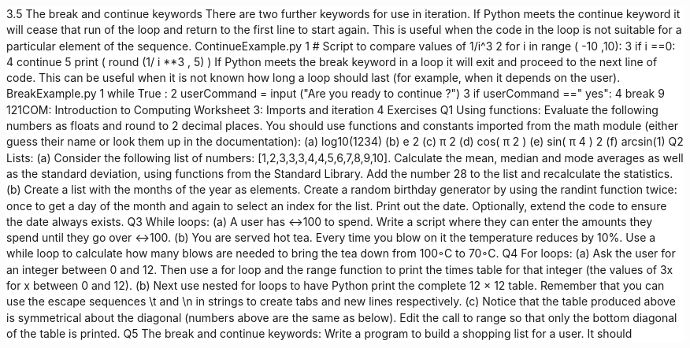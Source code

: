 3.5 The break and continue keywords
There are two further keywords for use in iteration.
If Python meets the continue keyword it will cease that run of the loop and return to the first line to
start again. This is useful when the code in the loop is not suitable for a particular element of the sequence.
ContinueExample.py
1 # Script to compare values of 1/i^3
2 for i in range ( -10 ,10):
3 if i ==0:
4 continue
5 print ( round (1/ i **3 , 5) )
If Python meets the break keyword in a loop it will exit and proceed to the next line of code. This can
be useful when it is not known how long a loop should last (for example, when it depends on the user).
BreakExample.py
1 while True :
2 userCommand = input ("Are you ready to continue ?")
3 if userCommand ==" yes":
4 break
9
121COM: Introduction to Computing Worksheet 3: Imports and iteration
4 Exercises
Q1 Using functions: Evaluate the following numbers as floats and round to 2 decimal places. You should
use functions and constants imported from the math module (either guess their name or look them up
in the documentation):
(a) log10(1234) (b) e
2
(c) π
2
(d) cos( π
2
) (e) sin( π
4
)
2
(f) arcsin(1)
Q2 Lists:
(a) Consider the following list of numbers: [1,2,3,3,3,4,4,5,6,7,8,9,10]. Calculate the mean,
median and mode averages as well as the standard deviation, using functions from the Standard
Library. Add the number 28 to the list and recalculate the statistics.
(b) Create a list with the months of the year as elements. Create a random birthday generator by using
the randint function twice: once to get a day of the month and again to select an index for the list.
Print out the date. Optionally, extend the code to ensure the date always exists.
Q3 While loops:
(a) A user has ↔100 to spend. Write a script where they can enter the amounts they spend until they
go over ↔100.
(b) You are served hot tea. Every time you blow on it the temperature reduces by 10%. Use a while
loop to calculate how many blows are needed to bring the tea down from 100◦C to 70◦C.
Q4 For loops:
(a) Ask the user for an integer between 0 and 12. Then use a for loop and the range function to print
the times table for that integer (the values of 3x for x between 0 and 12).
(b) Next use nested for loops to have Python print the complete 12 × 12 table. Remember that you can
use the escape sequences \t and \n in strings to create tabs and new lines respectively.
(c) Notice that the table produced above is symmetrical about the diagonal (numbers above are the
same as below). Edit the call to range so that only the bottom diagonal of the table is printed.
Q5 The break and continue keywords: Write a program to build a shopping list for a user. It should
